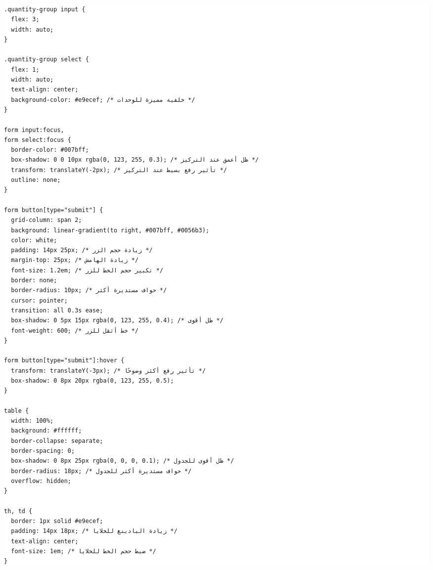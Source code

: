     .quantity-group input {
      flex: 3;
      width: auto;
    }

    .quantity-group select {
      flex: 1;
      width: auto;
      text-align: center;
      background-color: #e9ecef; /* خلفية مميزة للوحدات */
    }

    form input:focus,
    form select:focus {
      border-color: #007bff;
      box-shadow: 0 0 10px rgba(0, 123, 255, 0.3); /* ظل أعمق عند التركيز */
      transform: translateY(-2px); /* تأثير رفع بسيط عند التركيز */
      outline: none;
    }

    form button[type="submit"] {
      grid-column: span 2;
      background: linear-gradient(to right, #007bff, #0056b3);
      color: white;
      padding: 14px 25px; /* زيادة حجم الزر */
      margin-top: 25px; /* زيادة الهامش */
      font-size: 1.2em; /* تكبير حجم الخط للزر */
      border: none;
      border-radius: 10px; /* حواف مستديرة أكثر */
      cursor: pointer;
      transition: all 0.3s ease;
      box-shadow: 0 5px 15px rgba(0, 123, 255, 0.4); /* ظل أقوى */
      font-weight: 600; /* خط أثقل للزر */
    }

    form button[type="submit"]:hover {
      transform: translateY(-3px); /* تأثير رفع أكثر وضوحًا */
      box-shadow: 0 8px 20px rgba(0, 123, 255, 0.5);
    }

    table {
      width: 100%;
      background: #ffffff;
      border-collapse: separate;
      border-spacing: 0;
      box-shadow: 0 8px 25px rgba(0, 0, 0, 0.1); /* ظل أقوى للجدول */
      border-radius: 18px; /* حواف مستديرة أكثر للجدول */
      overflow: hidden;
    }

    th, td {
      border: 1px solid #e9ecef;
      padding: 14px 18px; /* زيادة البادينغ للخلايا */
      text-align: center;
      font-size: 1em; /* ضبط حجم الخط للخلايا */
    }
